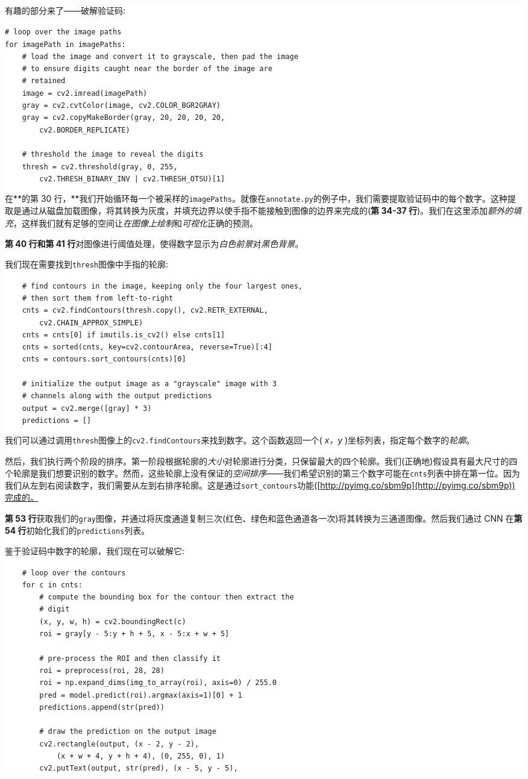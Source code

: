 有趣的部分来了——破解验证码:

```
# loop over the image paths
for imagePath in imagePaths:
	# load the image and convert it to grayscale, then pad the image
	# to ensure digits caught near the border of the image are
	# retained
	image = cv2.imread(imagePath)
	gray = cv2.cvtColor(image, cv2.COLOR_BGR2GRAY)
	gray = cv2.copyMakeBorder(gray, 20, 20, 20, 20,
		cv2.BORDER_REPLICATE)

	# threshold the image to reveal the digits
	thresh = cv2.threshold(gray, 0, 255,
		cv2.THRESH_BINARY_INV | cv2.THRESH_OTSU)[1]
```

在**的第 30 行，**我们开始循环每一个被采样的`imagePaths`。就像在`annotate.py`的例子中，我们需要提取验证码中的每个数字。这种提取是通过从磁盘加载图像，将其转换为灰度，并填充边界以使手指不能接触到图像的边界来完成的(**第 34-37 行**)。我们在这里添加*额外的填充*，这样我们就有足够的空间让*在图像上绘制*和*可视化*正确的预测。

**第 40 行和第 41 行**对图像进行阈值处理，使得数字显示为*白色前景*对*黑色背景*。

我们现在需要找到`thresh`图像中手指的轮廓:

```
  	# find contours in the image, keeping only the four largest ones,
	# then sort them from left-to-right
	cnts = cv2.findContours(thresh.copy(), cv2.RETR_EXTERNAL,
		cv2.CHAIN_APPROX_SIMPLE)
	cnts = cnts[0] if imutils.is_cv2() else cnts[1]
	cnts = sorted(cnts, key=cv2.contourArea, reverse=True)[:4]
	cnts = contours.sort_contours(cnts)[0]

	# initialize the output image as a "grayscale" image with 3
	# channels along with the output predictions
	output = cv2.merge([gray] * 3)
	predictions = []
```

我们可以通过调用`thresh`图像上的`cv2.findContours`来找到数字。这个函数返回一个( *x，y* )坐标列表，指定每个数字的*轮廓*。

然后，我们执行两个阶段的排序。第一阶段根据轮廓的*大小*对轮廓进行分类，只保留最大的四个轮廓。我们(正确地)假设具有最大尺寸的四个轮廓是我们想要识别的数字。然而，这些轮廓上没有保证的*空间排序*——我们希望识别的第三个数字可能在`cnts`列表中排在第一位。因为我们从左到右阅读数字，我们需要从左到右排序轮廓。这是通过`sort_contours`功能([http://pyimg.co/sbm9p](http://pyimg.co/sbm9p))完成的。

**第 53 行**获取我们的`gray`图像，并通过将灰度通道复制三次(红色、绿色和蓝色通道各一次)将其转换为三通道图像。然后我们通过 CNN 在**第 54 行**初始化我们的`predictions`列表。

鉴于验证码中数字的轮廓，我们现在可以破解它:

```
  	# loop over the contours
	for c in cnts:
		# compute the bounding box for the contour then extract the
		# digit
		(x, y, w, h) = cv2.boundingRect(c)
		roi = gray[y - 5:y + h + 5, x - 5:x + w + 5]

		# pre-process the ROI and then classify it
		roi = preprocess(roi, 28, 28)
		roi = np.expand_dims(img_to_array(roi), axis=0) / 255.0
		pred = model.predict(roi).argmax(axis=1)[0] + 1
		predictions.append(str(pred))

		# draw the prediction on the output image
		cv2.rectangle(output, (x - 2, y - 2),
			(x + w + 4, y + h + 4), (0, 255, 0), 1)
		cv2.putText(output, str(pred), (x - 5, y - 5),
```